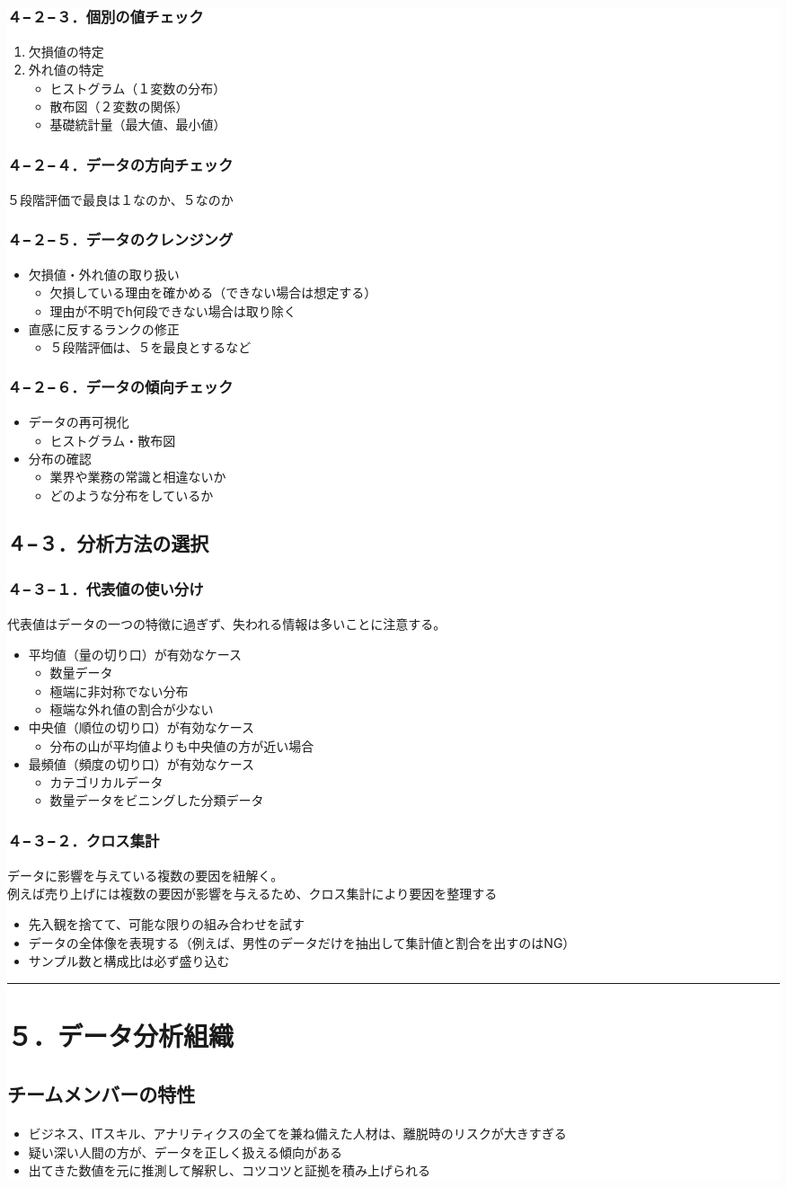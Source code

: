 ### ４−２−３．個別の値チェック
1. 欠損値の特定
2. 外れ値の特定
   - ヒストグラム（１変数の分布）
   - 散布図（２変数の関係）
   - 基礎統計量（最大値、最小値）

### ４−２−４．データの方向チェック
５段階評価で最良は１なのか、５なのか

### ４−２−５．データのクレンジング
- 欠損値・外れ値の取り扱い  
  - 欠損している理由を確かめる（できない場合は想定する）
  - 理由が不明でh何段できない場合は取り除く
- 直感に反するランクの修正
  - ５段階評価は、５を最良とするなど

### ４−２−６．データの傾向チェック
- データの再可視化
  - ヒストグラム・散布図
- 分布の確認
  - 業界や業務の常識と相違ないか
  - どのような分布をしているか

## ４−３．分析方法の選択
### ４−３−１．代表値の使い分け
代表値はデータの一つの特徴に過ぎず、失われる情報は多いことに注意する。
- 平均値（量の切り口）が有効なケース
  - 数量データ
  - 極端に非対称でない分布
  - 極端な外れ値の割合が少ない
- 中央値（順位の切り口）が有効なケース
  - 分布の山が平均値よりも中央値の方が近い場合
- 最頻値（頻度の切り口）が有効なケース
  - カテゴリカルデータ
  - 数量データをビニングした分類データ

### ４−３−２．クロス集計
データに影響を与えている複数の要因を紐解く。  
例えば売り上げには複数の要因が影響を与えるため、クロス集計により要因を整理する
- 先入観を捨てて、可能な限りの組み合わせを試す
- データの全体像を表現する（例えば、男性のデータだけを抽出して集計値と割合を出すのはNG）
- サンプル数と構成比は必ず盛り込む



---

# ５．データ分析組織
## チームメンバーの特性
- ビジネス、ITスキル、アナリティクスの全てを兼ね備えた人材は、離脱時のリスクが大きすぎる
- 疑い深い人間の方が、データを正しく扱える傾向がある
- 出てきた数値を元に推測して解釈し、コツコツと証拠を積み上げられる
